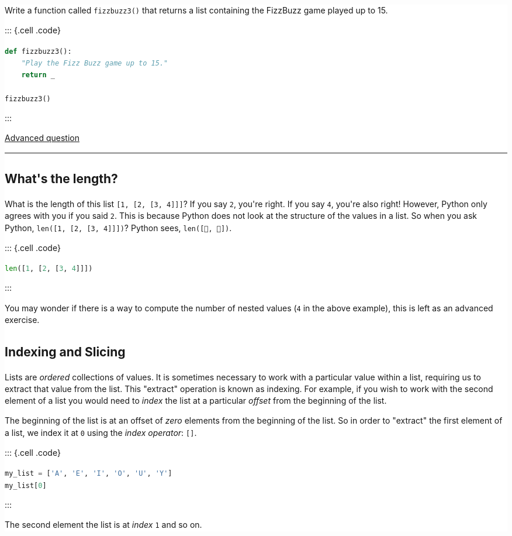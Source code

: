 Write a function called `fizzbuzz3()` that returns a list containing the FizzBuzz game played up to 15.

::: {.cell .code}
```python
def fizzbuzz3():
    "Play the Fizz Buzz game up to 15."
    return _

fizzbuzz3()
```
:::

[Advanced question](Advanced%20Exercises.ipynb#5-1)

***

## What's the length?

What is the length of this list `[1, [2, [3, 4]]]`? If you say `2`, you're right. If you say `4`, you're also right!
However, Python only agrees with you if you said `2`. This is because Python does not look at the structure of the
values in a list. So when you ask Python, `len([1, [2, [3, 4]]])`? Python sees, `len([💩, 💩])`.

::: {.cell .code}
```python
len([1, [2, [3, 4]]])
```
:::

You may wonder if there is a way to compute the number of nested values (`4` in the above example), this is left as an advanced exercise.

## Indexing and Slicing

Lists are _ordered_ collections of values. It is sometimes necessary to work with a particular value within a list, requiring us to
extract that value from the list. This "extract" operation is known as indexing. For example, if you wish to work with the second element
of a list you would need to _index_ the list at a particular _offset_ from the beginning of the list.

The beginning of the list is at an offset of _zero_ elements from the beginning of the list. So in order to "extract" the first element
of a list, we index it at `0` using the _index operator_: `[]`.

::: {.cell .code}
```python
my_list = ['A', 'E', 'I', 'O', 'U', 'Y']
my_list[0]
```
:::

The second element the list is at _index_ `1` and so on.
